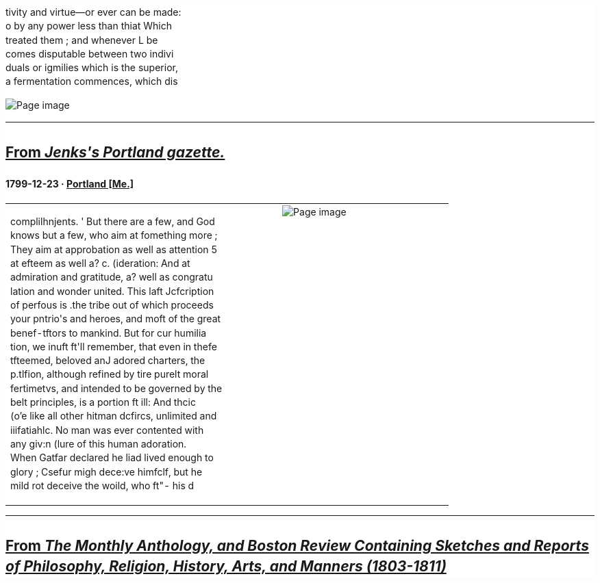 tivity and virtue—or ever can be made:  
o by any power less than thiat Which  
treated them ; and whenever L be­  
comes disputable between two indivi­  
duals or igmilies which is the superior,  
a fermentation commences, which dis
</td><td style="width: 50%; max-height: 75%; margin: auto; display: block;">
<img alt="Page image" src="https://tile.loc.gov/image-services/iiif/service:ndnp:nhd:batch_nhd_avalon_ver02:data:sn83025588:00517010777:1799103001:0173/pct:75.48610036618702,67.88916055419723,16.060652947547577,20.515077424612876/!600,600/0/default.jpg"/>
</td>
</tr></table>

---

## [From _Jenks's Portland gazette._](https://www.loc.gov/resource/sn83016063/1799-12-23/ed-1/?sp=1)

#### 1799-12-23 &middot; [Portland [Me.]](http://dbpedia.org/resource/Portland%2C_Maine)

<table style="width: 100%;"><tr><td style="width: 50%">

  
complilhnjents. &#x27; But there are a few, and God  
knows but a few, who aim at fomething more ;  
They aim at approbation as well as attention 5  
at efteem as well a? c. (ideration: And at  
admiration and gratitude, a? well as congratu­  
lation and wonder united. This laft Jcfcription  
of perfous is .the tribe out of which proceeds  
your pntrio&#x27;s and heroes, and moft of the great  
benef-tftors to mankind. But for cur humilia­  
tion, we inuft ft&#x27;ll remember, that even in thefe  
tfteemed, beloved anJ adored charters, the  
p.tlfion, although refined by tire purelt moral  
fertimetvs, and intended to be governed by the  
belt principles, is a portion ft ill: And thcic­  
(o’e like all other hitman dcfircs, unlimited and  
iiifatiahlc. No man was ever contented with  
any giv:n (lure of this human adoration.  
When Gatfar declared he liad lived enough to  
glory ; Csefur migh dece:ve himfclf, but he  
mild rot deceive the woild, who ft&quot;- his d
</td><td style="width: 50%; max-height: 75%; margin: auto; display: block;">
<img alt="Page image" src="https://tile.loc.gov/image-services/iiif/service:ndnp:me:batch_me_bangor_ver02:data:sn83016063:00332895059:1799122301:0307/pct:25.233644859813083,76.04840979453982,21.295874173695008,13.56951871657754/!600,600/0/default.jpg"/>
</td>
</tr></table>

---

## [From _The Monthly Anthology, and Boston Review Containing Sketches and Reports of Philosophy, Religion, History, Arts, and Manners (1803-1811)_](https://archive.org/details/sim_monthly-anthology-and-boston-review_1805-04_2_4/page/n37/mode/1up?view=theater)
